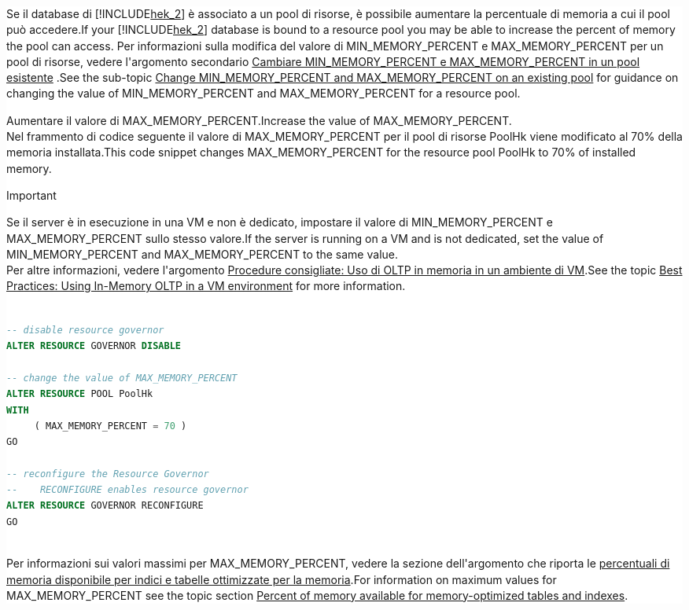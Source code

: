  <span data-ttu-id="fac3e-162">Se il database di [!INCLUDE[hek_2](../../includes/hek-2-md.md)] è associato a un pool di risorse, è possibile aumentare la percentuale di memoria a cui il pool può accedere.</span><span class="sxs-lookup"><span data-stu-id="fac3e-162">If your [!INCLUDE[hek_2](../../includes/hek-2-md.md)] database is bound to a resource pool you may be able to increase the percent of memory the pool can access.</span></span> <span data-ttu-id="fac3e-163">Per informazioni sulla modifica del valore di MIN_MEMORY_PERCENT e MAX_MEMORY_PERCENT per un pool di risorse, vedere l'argomento secondario [Cambiare MIN_MEMORY_PERCENT e MAX_MEMORY_PERCENT in un pool esistente](bind-a-database-with-memory-optimized-tables-to-a-resource-pool.md#change-min-memory-percent-and-max-memory-percent-on-an-existing-pool) .</span><span class="sxs-lookup"><span data-stu-id="fac3e-163">See the sub-topic [Change MIN_MEMORY_PERCENT and MAX_MEMORY_PERCENT on an existing pool](bind-a-database-with-memory-optimized-tables-to-a-resource-pool.md#change-min-memory-percent-and-max-memory-percent-on-an-existing-pool) for guidance on changing the value of MIN_MEMORY_PERCENT and MAX_MEMORY_PERCENT for a resource pool.</span></span>  
  
 <span data-ttu-id="fac3e-164">Aumentare il valore di MAX_MEMORY_PERCENT.</span><span class="sxs-lookup"><span data-stu-id="fac3e-164">Increase the value of MAX_MEMORY_PERCENT.</span></span>   
<span data-ttu-id="fac3e-165">Nel frammento di codice seguente il valore di MAX_MEMORY_PERCENT per il pool di risorse PoolHk viene modificato al 70% della memoria installata.</span><span class="sxs-lookup"><span data-stu-id="fac3e-165">This code snippet changes MAX_MEMORY_PERCENT for the resource pool PoolHk to 70% of installed memory.</span></span>  
  
> [!IMPORTANT]  
>  <span data-ttu-id="fac3e-166">Se il server è in esecuzione in una VM e non è dedicato, impostare il valore di MIN_MEMORY_PERCENT e MAX_MEMORY_PERCENT sullo stesso valore.</span><span class="sxs-lookup"><span data-stu-id="fac3e-166">If the server is running on a VM and is not dedicated, set the value of MIN_MEMORY_PERCENT and MAX_MEMORY_PERCENT to the same value.</span></span>   
> <span data-ttu-id="fac3e-167">Per altre informazioni, vedere l'argomento [Procedure consigliate: Uso di OLTP in memoria in un ambiente di VM](../../database-engine/using-in-memory-oltp-in-a-vm-environment.md).</span><span class="sxs-lookup"><span data-stu-id="fac3e-167">See the topic [Best Practices: Using In-Memory OLTP in a VM environment](../../database-engine/using-in-memory-oltp-in-a-vm-environment.md) for more information.</span></span>  
  
```sql  
  
-- disable resource governor  
ALTER RESOURCE GOVERNOR DISABLE  
  
-- change the value of MAX_MEMORY_PERCENT  
ALTER RESOURCE POOL PoolHk  
WITH  
     ( MAX_MEMORY_PERCENT = 70 )  
GO  
  
-- reconfigure the Resource Governor  
--    RECONFIGURE enables resource governor  
ALTER RESOURCE GOVERNOR RECONFIGURE  
GO  
  
```  
  
 <span data-ttu-id="fac3e-168">Per informazioni sui valori massimi per MAX_MEMORY_PERCENT, vedere la sezione dell'argomento che riporta le [percentuali di memoria disponibile per indici e tabelle ottimizzate per la memoria](bind-a-database-with-memory-optimized-tables-to-a-resource-pool.md#percent-of-memory-available-for-memory-optimized-tables-and-indexes).</span><span class="sxs-lookup"><span data-stu-id="fac3e-168">For information on maximum values for MAX_MEMORY_PERCENT see the topic section [Percent of memory available for memory-optimized tables and indexes](bind-a-database-with-memory-optimized-tables-to-a-resource-pool.md#percent-of-memory-available-for-memory-optimized-tables-and-indexes).</span></span>  
  